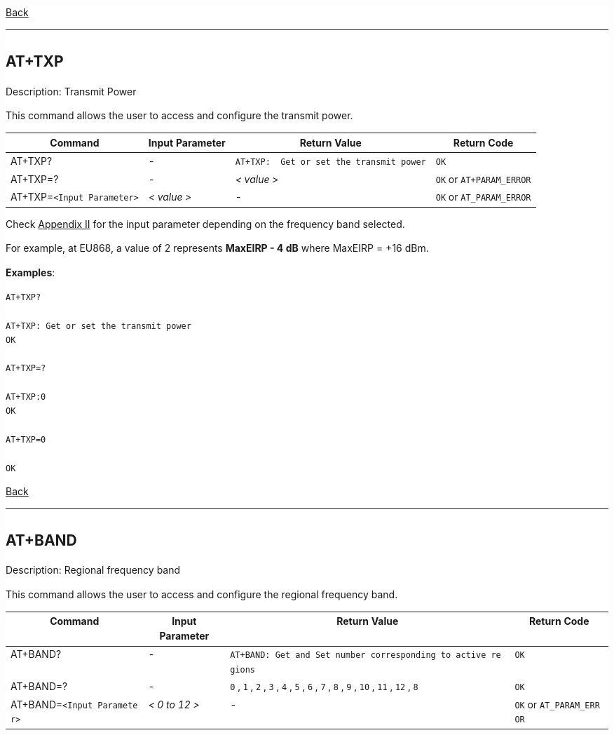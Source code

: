 [Back](#content)

----

## AT+TXP

Description: Transmit Power

This command allows the user to access and configure the transmit power.

| Command                    | Input Parameter | Return Value                             | Return Code              |
| -------------------------- | --------------- | ---------------------------------------- | ------------------------ |
| AT+TXP?                    | -               | `AT+TXP:  Get or set the transmit power` | `OK`                     |
| AT+TXP=?                   | -               | *< value >*                              | `OK` or `AT+PARAM_ERROR` |
| AT+TXP=`<Input Parameter>` | *< value >*     | -                                        | `OK` or `AT_PARAM_ERROR` |

Check [Appendix II](#appendix-ii-tx-power-by-region) for the input parameter depending on the frequency band selected.

For example, at EU868, a value of 2 represents **MaxEIRP - 4 dB** where MaxEIRP = +16 dBm.

**Examples**:

```
AT+TXP?

AT+TXP: Get or set the transmit power
OK

AT+TXP=?

AT+TXP:0
OK

AT+TXP=0

OK
```

[Back](#content)

----

## AT+BAND

Description: Regional frequency band

This command allows the user to access and configure the regional frequency band.

| Command                     | Input Parameter | Return Value                                                                                                                             | Return Code              |
| --------------------------- | --------------- | ---------------------------------------------------------------------------------------------------------------------------------------- | ------------------------ |
| AT+BAND?                    | -               | `AT+BAND: Get and Set number corresponding to active regions` | `OK`                     |
| AT+BAND=?                   | -               | `0` , `1` , `2` , `3` , `4` , `5` , `6` , `7` , `8` , `9` , `10` , `11` , `12` , `8`                                                                                      | `OK`                     |
| AT+BAND=`<Input Parameter>` | *< 0 to 12 >*    | -                                                                                                                                        | `OK` or `AT_PARAM_ERROR` |
